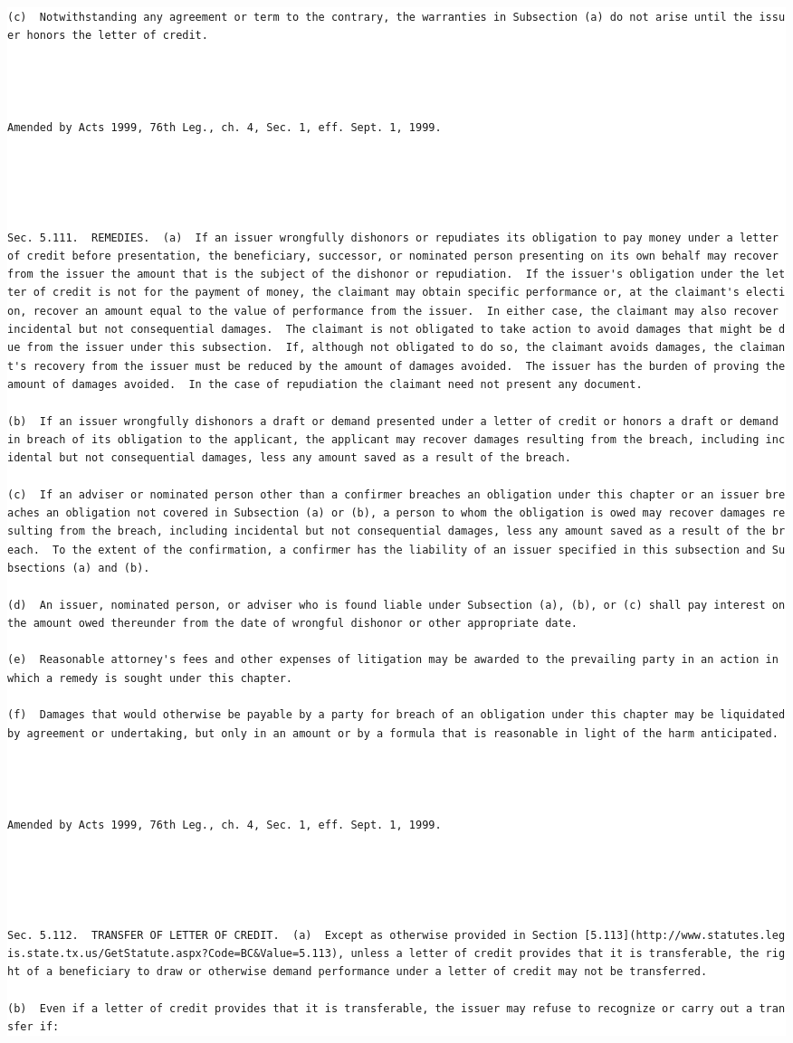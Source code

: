     (c)  Notwithstanding any agreement or term to the contrary, the warranties in Subsection (a) do not arise until the issuer honors the letter of credit.
    
    
    
    
    Amended by Acts 1999, 76th Leg., ch. 4, Sec. 1, eff. Sept. 1, 1999.
    
    
    
    
    
    Sec. 5.111.  REMEDIES.  (a)  If an issuer wrongfully dishonors or repudiates its obligation to pay money under a letter of credit before presentation, the beneficiary, successor, or nominated person presenting on its own behalf may recover from the issuer the amount that is the subject of the dishonor or repudiation.  If the issuer's obligation under the letter of credit is not for the payment of money, the claimant may obtain specific performance or, at the claimant's election, recover an amount equal to the value of performance from the issuer.  In either case, the claimant may also recover incidental but not consequential damages.  The claimant is not obligated to take action to avoid damages that might be due from the issuer under this subsection.  If, although not obligated to do so, the claimant avoids damages, the claimant's recovery from the issuer must be reduced by the amount of damages avoided.  The issuer has the burden of proving the amount of damages avoided.  In the case of repudiation the claimant need not present any document.
    
    (b)  If an issuer wrongfully dishonors a draft or demand presented under a letter of credit or honors a draft or demand in breach of its obligation to the applicant, the applicant may recover damages resulting from the breach, including incidental but not consequential damages, less any amount saved as a result of the breach.
    
    (c)  If an adviser or nominated person other than a confirmer breaches an obligation under this chapter or an issuer breaches an obligation not covered in Subsection (a) or (b), a person to whom the obligation is owed may recover damages resulting from the breach, including incidental but not consequential damages, less any amount saved as a result of the breach.  To the extent of the confirmation, a confirmer has the liability of an issuer specified in this subsection and Subsections (a) and (b).
    
    (d)  An issuer, nominated person, or adviser who is found liable under Subsection (a), (b), or (c) shall pay interest on the amount owed thereunder from the date of wrongful dishonor or other appropriate date.
    
    (e)  Reasonable attorney's fees and other expenses of litigation may be awarded to the prevailing party in an action in which a remedy is sought under this chapter.
    
    (f)  Damages that would otherwise be payable by a party for breach of an obligation under this chapter may be liquidated by agreement or undertaking, but only in an amount or by a formula that is reasonable in light of the harm anticipated.
    
    
    
    
    Amended by Acts 1999, 76th Leg., ch. 4, Sec. 1, eff. Sept. 1, 1999.
    
    
    
    
    
    Sec. 5.112.  TRANSFER OF LETTER OF CREDIT.  (a)  Except as otherwise provided in Section [5.113](http://www.statutes.legis.state.tx.us/GetStatute.aspx?Code=BC&Value=5.113), unless a letter of credit provides that it is transferable, the right of a beneficiary to draw or otherwise demand performance under a letter of credit may not be transferred.
    
    (b)  Even if a letter of credit provides that it is transferable, the issuer may refuse to recognize or carry out a transfer if:
    
